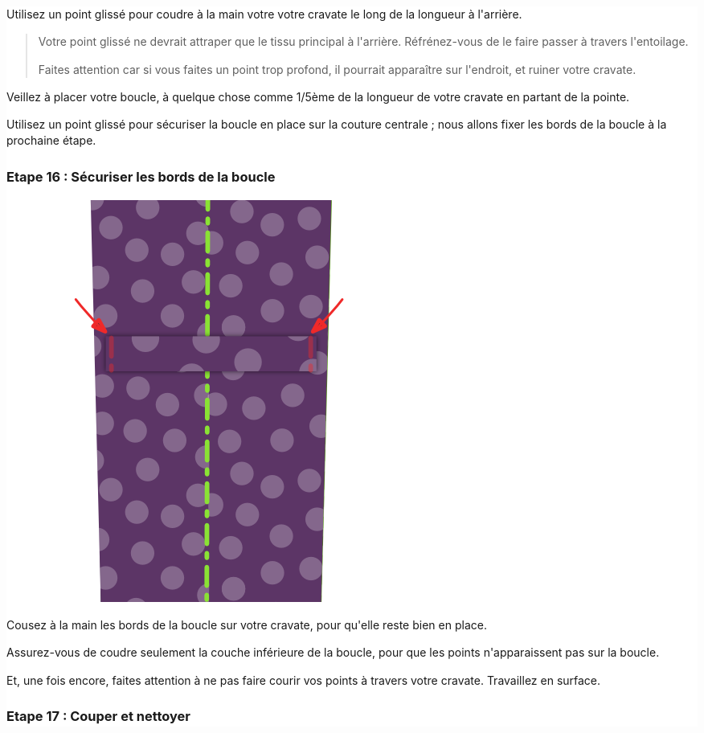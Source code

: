 Utilisez un point glissé pour coudre à la main votre votre cravate le long de la longueur à l'arrière.

> Votre point glissé ne devrait attraper que le tissu principal à l'arrière. Réfrénez-vous de le faire passer à travers l'entoilage.
>
> Faites attention car si vous faites un point trop profond, il pourrait apparaître sur l'endroit, et ruiner votre cravate.

Veillez à placer votre boucle, à quelque chose comme 1/5ème de la longueur de votre cravate en partant de la pointe.

Utilisez un point glissé pour sécuriser la boucle en place sur la couture centrale ; nous allons fixer les bords de la boucle à la prochaine étape.

### Etape 16 : Sécuriser les bords de la boucle

![Sécuriser les bords de la boucle](step16.png)

Cousez à la main les bords de la boucle sur votre cravate, pour qu'elle reste bien en place.

Assurez-vous de coudre seulement la couche inférieure de la boucle, pour que les points n'apparaissent pas sur la boucle.

Et, une fois encore, faites attention à ne pas faire courir vos points à travers votre cravate. Travaillez en surface.

### Etape 17 : Couper et nettoyer
